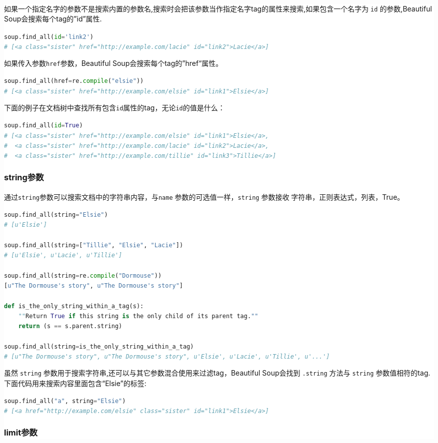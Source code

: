 

如果一个指定名字的参数不是搜索内置的参数名,搜索时会把该参数当作指定名字tag的属性来搜索,如果包含一个名字为 `id` 的参数,Beautiful Soup会搜索每个tag的”id”属性.

```python
soup.find_all(id='link2')
# [<a class="sister" href="http://example.com/lacie" id="link2">Lacie</a>]
```

如果传入参数`href`参数，Beautiful Soup会搜索每个tag的”href“属性。

```python
soup.find_all(href=re.compile("elsie"))
# [<a class="sister" href="http://example.com/elsie" id="link1">Elsie</a>]
```

下面的例子在文档树中查找所有包含`id`属性的tag，无论`id`的值是什么：

```python
soup.find_all(id=True)
# [<a class="sister" href="http://example.com/elsie" id="link1">Elsie</a>,
#  <a class="sister" href="http://example.com/lacie" id="link2">Lacie</a>,
#  <a class="sister" href="http://example.com/tillie" id="link3">Tillie</a>]
```

### string参数

通过`string`参数可以搜索文档中的字符串内容，与`name` 参数的可选值一样，`string` 参数接收 字符串，正则表达式，列表，True。

```python
soup.find_all(string="Elsie")
# [u'Elsie']

soup.find_all(string=["Tillie", "Elsie", "Lacie"])
# [u'Elsie', u'Lacie', u'Tillie']

soup.find_all(string=re.compile("Dormouse"))
[u"The Dormouse's story", u"The Dormouse's story"]

def is_the_only_string_within_a_tag(s):
    ""Return True if this string is the only child of its parent tag.""
    return (s == s.parent.string)

soup.find_all(string=is_the_only_string_within_a_tag)
# [u"The Dormouse's story", u"The Dormouse's story", u'Elsie', u'Lacie', u'Tillie', u'...']
```



虽然 `string` 参数用于搜索字符串,还可以与其它参数混合使用来过滤tag，Beautiful Soup会找到 `.string` 方法与 `string` 参数值相符的tag.下面代码用来搜索内容里面包含“Elsie”的<a>标签:

```python
soup.find_all("a", string="Elsie")
# [<a href="http://example.com/elsie" class="sister" id="link1">Elsie</a>]
```

### limit参数
